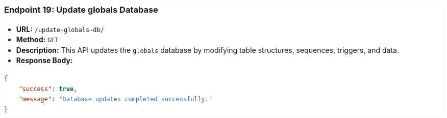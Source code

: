 ### Endpoint 19: Update globals Database
- **URL:** `/update-globals-db/`
- **Method:** `GET`
- **Description:** This API updates the `globals` database by modifying table structures, sequences, triggers, and data.
- **Response Body:**
```json
{
    "success": true,
    "message": "Database updates completed successfully."
}
```

